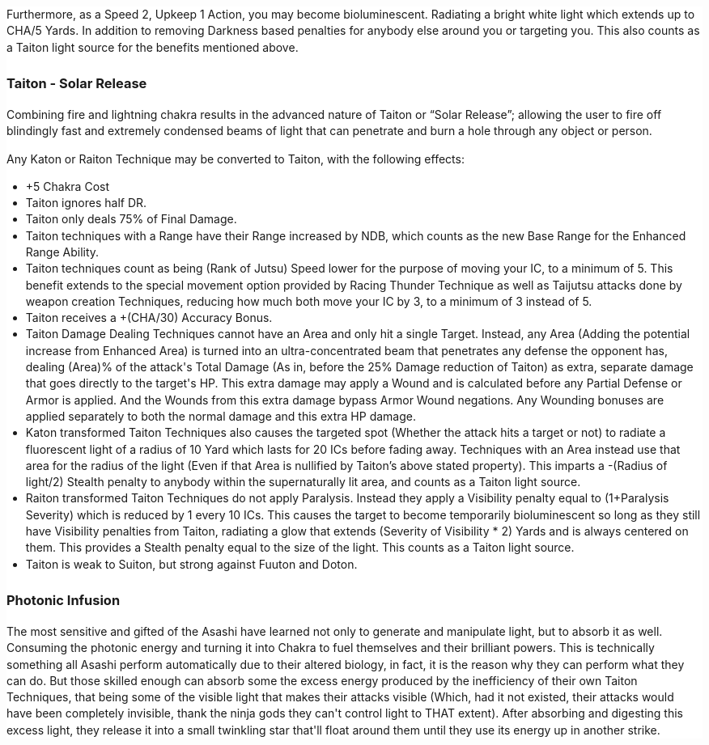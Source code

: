 Furthermore, as a Speed 2, Upkeep 1 Action, you may become bioluminescent. Radiating a bright white light which extends up to CHA/5 Yards. In addition to removing Darkness based penalties for anybody else around you or targeting you. This also counts as a Taiton light source for the benefits mentioned above.

### **Taiton \- Solar Release**

Combining fire and lightning chakra results in the advanced nature of Taiton or “Solar Release”; allowing the user to fire off blindingly fast and extremely condensed beams of light that can penetrate and burn a hole through any object or person.

Any Katon or Raiton Technique may be converted to Taiton, with the following effects:

* \+5 Chakra Cost  
* Taiton ignores half DR.  
* Taiton only deals 75% of Final Damage.  
* Taiton techniques with a Range have their Range increased by NDB, which counts as the new Base Range for the Enhanced Range Ability.  
* Taiton techniques count as being (Rank of Jutsu) Speed lower for the purpose of moving your IC, to a minimum of 5\. This benefit extends to the special movement option provided by Racing Thunder Technique as well as Taijutsu attacks done by weapon creation Techniques, reducing how much both move your IC by 3, to a minimum of 3 instead of 5\.  
* Taiton receives a \+(CHA/30) Accuracy Bonus.  
* Taiton Damage Dealing Techniques cannot have an Area and only hit a single Target. Instead, any Area (Adding the potential increase from Enhanced Area) is turned into an ultra-concentrated beam that penetrates any defense the opponent has, dealing (Area)% of the attack's Total Damage (As in, before the 25% Damage reduction of Taiton) as extra, separate damage that goes directly to the target's HP. This extra damage may apply a Wound and is calculated before any Partial Defense or Armor is applied. And the Wounds from this extra damage bypass Armor Wound negations. Any Wounding bonuses are applied separately to both the normal damage and this extra HP damage.  
* Katon transformed Taiton Techniques also causes the targeted spot (Whether the attack hits a target or not) to radiate a fluorescent light of a radius of 10 Yard which lasts for 20 ICs before fading away. Techniques with an Area instead use that area for the radius of the light (Even if that Area is nullified by Taiton’s above stated property). This imparts a \-(Radius of light/2) Stealth penalty to anybody within the supernaturally lit area, and counts as a Taiton light source.  
* Raiton transformed Taiton Techniques do not apply Paralysis. Instead they apply a Visibility penalty equal to (1+Paralysis Severity) which is reduced by 1 every 10 ICs. This causes the target to become temporarily bioluminescent so long as they still have Visibility penalties from Taiton, radiating a glow that extends (Severity of Visibility \* 2\) Yards and is always centered on them. This provides a Stealth penalty equal to the size of the light. This counts as a Taiton light source.  
* Taiton is weak to Suiton, but strong against Fuuton and Doton.

### **Photonic Infusion**

The most sensitive and gifted of the Asashi have learned not only to generate and manipulate light, but to absorb it as well. Consuming the photonic energy and turning it into Chakra to fuel themselves and their brilliant powers. This is technically something all Asashi perform automatically due to their altered biology, in fact, it is the reason why they can perform what they can do. But those skilled enough can absorb some the excess energy produced by the inefficiency of their own Taiton Techniques, that being some of the visible light that makes their attacks visible (Which, had it not existed, their attacks would have been completely invisible, thank the ninja gods they can't control light to THAT extent). After absorbing and digesting this excess light, they release it into a small twinkling star that'll float around them until they use its energy up in another strike.
